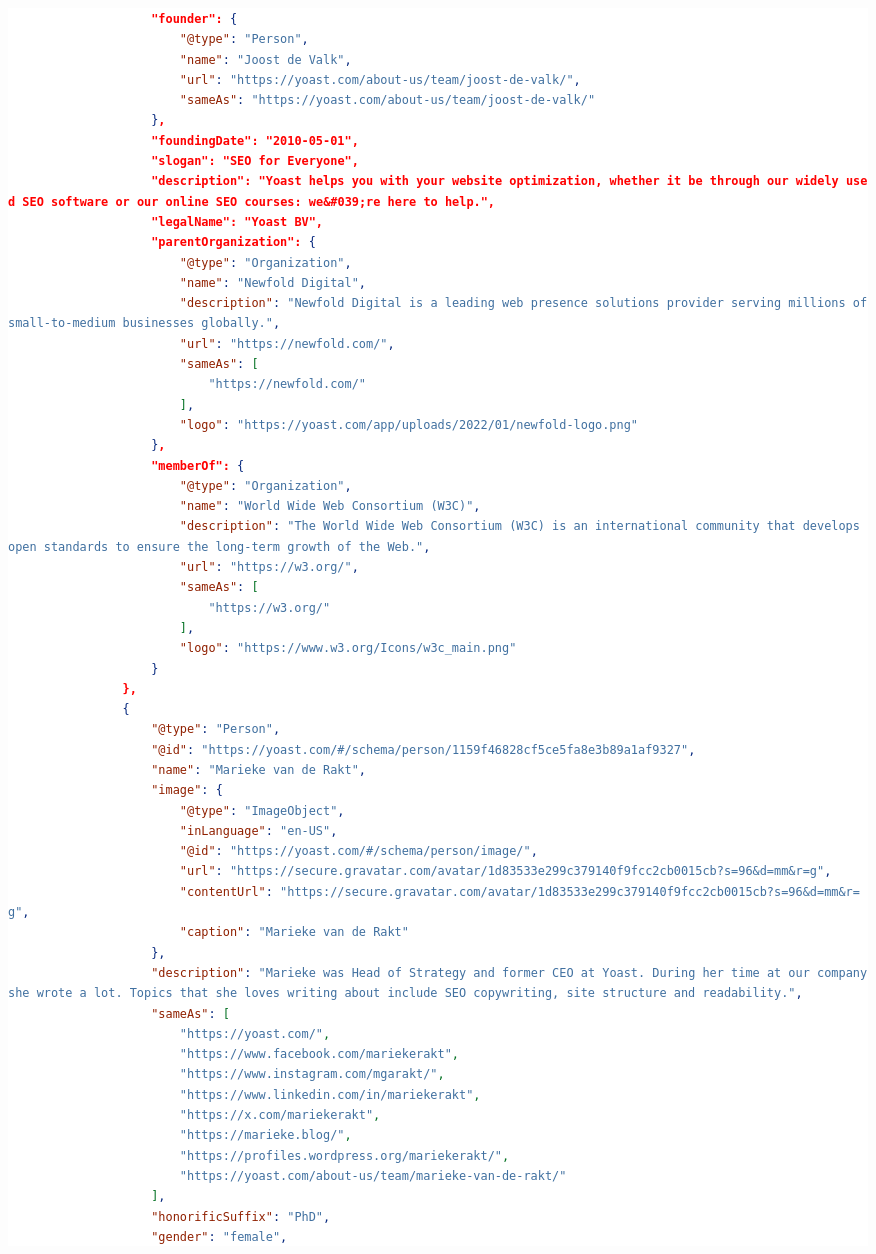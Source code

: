 ```json
                    "founder": {
                        "@type": "Person",
                        "name": "Joost de Valk",
                        "url": "https://yoast.com/about-us/team/joost-de-valk/",
                        "sameAs": "https://yoast.com/about-us/team/joost-de-valk/"
                    },
                    "foundingDate": "2010-05-01",
                    "slogan": "SEO for Everyone",
                    "description": "Yoast helps you with your website optimization, whether it be through our widely used SEO software or our online SEO courses: we&#039;re here to help.",
                    "legalName": "Yoast BV",
                    "parentOrganization": {
                        "@type": "Organization",
                        "name": "Newfold Digital",
                        "description": "Newfold Digital is a leading web presence solutions provider serving millions of small-to-medium businesses globally.",
                        "url": "https://newfold.com/",
                        "sameAs": [
                            "https://newfold.com/"
                        ],
                        "logo": "https://yoast.com/app/uploads/2022/01/newfold-logo.png"
                    },
                    "memberOf": {
                        "@type": "Organization",
                        "name": "World Wide Web Consortium (W3C)",
                        "description": "The World Wide Web Consortium (W3C) is an international community that develops open standards to ensure the long-term growth of the Web.",
                        "url": "https://w3.org/",
                        "sameAs": [
                            "https://w3.org/"
                        ],
                        "logo": "https://www.w3.org/Icons/w3c_main.png"
                    }
                },
                {
                    "@type": "Person",
                    "@id": "https://yoast.com/#/schema/person/1159f46828cf5ce5fa8e3b89a1af9327",
                    "name": "Marieke van de Rakt",
                    "image": {
                        "@type": "ImageObject",
                        "inLanguage": "en-US",
                        "@id": "https://yoast.com/#/schema/person/image/",
                        "url": "https://secure.gravatar.com/avatar/1d83533e299c379140f9fcc2cb0015cb?s=96&d=mm&r=g",
                        "contentUrl": "https://secure.gravatar.com/avatar/1d83533e299c379140f9fcc2cb0015cb?s=96&d=mm&r=g",
                        "caption": "Marieke van de Rakt"
                    },
                    "description": "Marieke was Head of Strategy and former CEO at Yoast. During her time at our company she wrote a lot. Topics that she loves writing about include SEO copywriting, site structure and readability.",
                    "sameAs": [
                        "https://yoast.com/",
                        "https://www.facebook.com/mariekerakt",
                        "https://www.instagram.com/mgarakt/",
                        "https://www.linkedin.com/in/mariekerakt",
                        "https://x.com/mariekerakt",
                        "https://marieke.blog/",
                        "https://profiles.wordpress.org/mariekerakt/",
                        "https://yoast.com/about-us/team/marieke-van-de-rakt/"
                    ],
                    "honorificSuffix": "PhD",
                    "gender": "female",
```